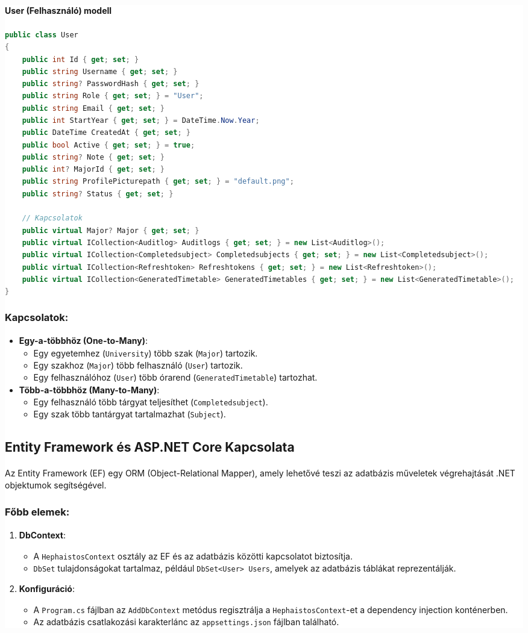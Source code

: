 #### User (Felhasználó) modell
```csharp
public class User
{
    public int Id { get; set; }
    public string Username { get; set; }
    public string? PasswordHash { get; set; }
    public string Role { get; set; } = "User";
    public string Email { get; set; }
    public int StartYear { get; set; } = DateTime.Now.Year;
    public DateTime CreatedAt { get; set; }
    public bool Active { get; set; } = true;
    public string? Note { get; set; }
    public int? MajorId { get; set; }
    public string ProfilePicturepath { get; set; } = "default.png";
    public string? Status { get; set; }
    
    // Kapcsolatok
    public virtual Major? Major { get; set; }
    public virtual ICollection<Auditlog> Auditlogs { get; set; } = new List<Auditlog>();
    public virtual ICollection<Completedsubject> Completedsubjects { get; set; } = new List<Completedsubject>();
    public virtual ICollection<Refreshtoken> Refreshtokens { get; set; } = new List<Refreshtoken>();
    public virtual ICollection<GeneratedTimetable> GeneratedTimetables { get; set; } = new List<GeneratedTimetable>();
}
```

### Kapcsolatok:
- **Egy-a-többhöz (One-to-Many)**: 
  - Egy egyetemhez (`University`) több szak (`Major`) tartozik.
  - Egy szakhoz (`Major`) több felhasználó (`User`) tartozik.
  - Egy felhasználóhoz (`User`) több órarend (`GeneratedTimetable`) tartozhat.
- **Több-a-többhöz (Many-to-Many)**: 
  - Egy felhasználó több tárgyat teljesíthet (`Completedsubject`).
  - Egy szak több tantárgyat tartalmazhat (`Subject`).

## Entity Framework és ASP.NET Core Kapcsolata
Az Entity Framework (EF) egy ORM (Object-Relational Mapper), amely lehetővé teszi az adatbázis műveletek végrehajtását .NET objektumok segítségével.

### Főbb elemek:
1. **DbContext**:
   - A `HephaistosContext` osztály az EF és az adatbázis közötti kapcsolatot biztosítja.
   - `DbSet` tulajdonságokat tartalmaz, például `DbSet<User> Users`, amelyek az adatbázis táblákat reprezentálják.

2. **Konfiguráció**:
   - A `Program.cs` fájlban az `AddDbContext` metódus regisztrálja a `HephaistosContext`-et a dependency injection konténerben.
   - Az adatbázis csatlakozási karakterlánc az `appsettings.json` fájlban található.

